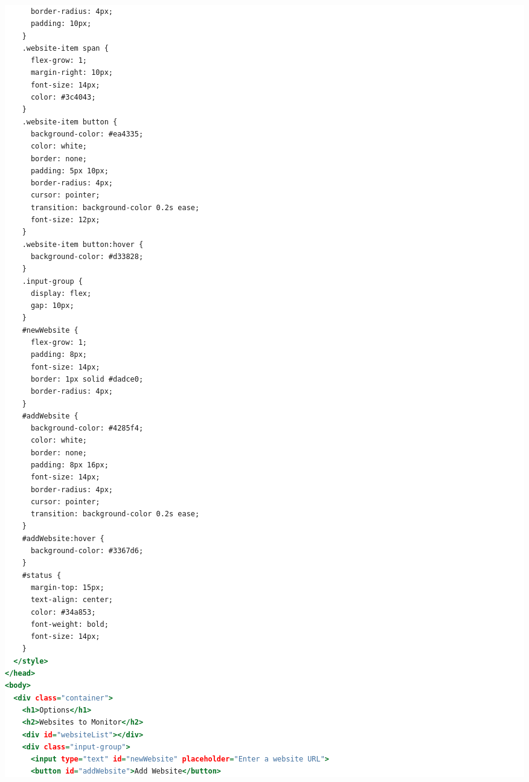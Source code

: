 ```html:options.html
      border-radius: 4px;
      padding: 10px;
    }
    .website-item span {
      flex-grow: 1;
      margin-right: 10px;
      font-size: 14px;
      color: #3c4043;
    }
    .website-item button {
      background-color: #ea4335;
      color: white;
      border: none;
      padding: 5px 10px;
      border-radius: 4px;
      cursor: pointer;
      transition: background-color 0.2s ease;
      font-size: 12px;
    }
    .website-item button:hover {
      background-color: #d33828;
    }
    .input-group {
      display: flex;
      gap: 10px;
    }
    #newWebsite {
      flex-grow: 1;
      padding: 8px;
      font-size: 14px;
      border: 1px solid #dadce0;
      border-radius: 4px;
    }
    #addWebsite {
      background-color: #4285f4;
      color: white;
      border: none;
      padding: 8px 16px;
      font-size: 14px;
      border-radius: 4px;
      cursor: pointer;
      transition: background-color 0.2s ease;
    }
    #addWebsite:hover {
      background-color: #3367d6;
    }
    #status {
      margin-top: 15px;
      text-align: center;
      color: #34a853;
      font-weight: bold;
      font-size: 14px;
    }
  </style>
</head>
<body>
  <div class="container">
    <h1>Options</h1>
    <h2>Websites to Monitor</h2>
    <div id="websiteList"></div>
    <div class="input-group">
      <input type="text" id="newWebsite" placeholder="Enter a website URL">
      <button id="addWebsite">Add Website</button>
```